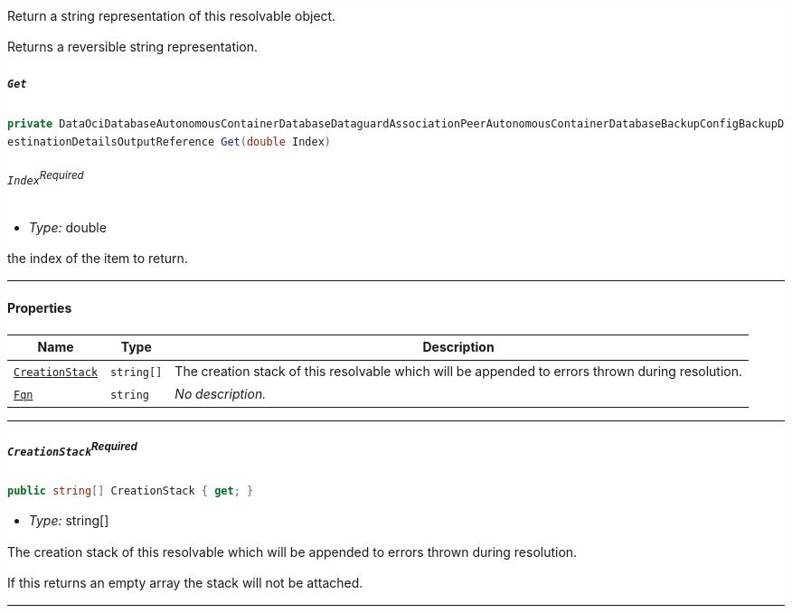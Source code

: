 Return a string representation of this resolvable object.

Returns a reversible string representation.

##### `Get` <a name="Get" id="rhizo-co-terraform-provider-oci.dataOciDatabaseAutonomousContainerDatabaseDataguardAssociation.DataOciDatabaseAutonomousContainerDatabaseDataguardAssociationPeerAutonomousContainerDatabaseBackupConfigBackupDestinationDetailsList.get"></a>

```csharp
private DataOciDatabaseAutonomousContainerDatabaseDataguardAssociationPeerAutonomousContainerDatabaseBackupConfigBackupDestinationDetailsOutputReference Get(double Index)
```

###### `Index`<sup>Required</sup> <a name="Index" id="rhizo-co-terraform-provider-oci.dataOciDatabaseAutonomousContainerDatabaseDataguardAssociation.DataOciDatabaseAutonomousContainerDatabaseDataguardAssociationPeerAutonomousContainerDatabaseBackupConfigBackupDestinationDetailsList.get.parameter.index"></a>

- *Type:* double

the index of the item to return.

---


#### Properties <a name="Properties" id="Properties"></a>

| **Name** | **Type** | **Description** |
| --- | --- | --- |
| <code><a href="#rhizo-co-terraform-provider-oci.dataOciDatabaseAutonomousContainerDatabaseDataguardAssociation.DataOciDatabaseAutonomousContainerDatabaseDataguardAssociationPeerAutonomousContainerDatabaseBackupConfigBackupDestinationDetailsList.property.creationStack">CreationStack</a></code> | <code>string[]</code> | The creation stack of this resolvable which will be appended to errors thrown during resolution. |
| <code><a href="#rhizo-co-terraform-provider-oci.dataOciDatabaseAutonomousContainerDatabaseDataguardAssociation.DataOciDatabaseAutonomousContainerDatabaseDataguardAssociationPeerAutonomousContainerDatabaseBackupConfigBackupDestinationDetailsList.property.fqn">Fqn</a></code> | <code>string</code> | *No description.* |

---

##### `CreationStack`<sup>Required</sup> <a name="CreationStack" id="rhizo-co-terraform-provider-oci.dataOciDatabaseAutonomousContainerDatabaseDataguardAssociation.DataOciDatabaseAutonomousContainerDatabaseDataguardAssociationPeerAutonomousContainerDatabaseBackupConfigBackupDestinationDetailsList.property.creationStack"></a>

```csharp
public string[] CreationStack { get; }
```

- *Type:* string[]

The creation stack of this resolvable which will be appended to errors thrown during resolution.

If this returns an empty array the stack will not be attached.

---
